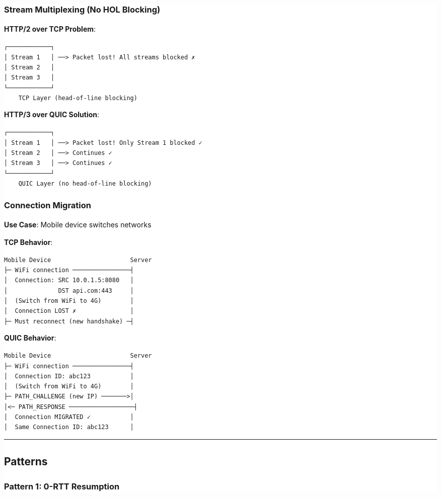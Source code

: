 ### Stream Multiplexing (No HOL Blocking)

**HTTP/2 over TCP Problem**:
```
┌────────────┐
│ Stream 1   │ ──> Packet lost! All streams blocked ✗
│ Stream 2   │
│ Stream 3   │
└────────────┘
    TCP Layer (head-of-line blocking)
```

**HTTP/3 over QUIC Solution**:
```
┌────────────┐
│ Stream 1   │ ──> Packet lost! Only Stream 1 blocked ✓
│ Stream 2   │ ──> Continues ✓
│ Stream 3   │ ──> Continues ✓
└────────────┘
    QUIC Layer (no head-of-line blocking)
```

### Connection Migration

**Use Case**: Mobile device switches networks

**TCP Behavior**:
```
Mobile Device                      Server
├─ WiFi connection ────────────────┤
│  Connection: SRC 10.0.1.5:8080   │
│              DST api.com:443     │
│  (Switch from WiFi to 4G)        │
│  Connection LOST ✗               │
├─ Must reconnect (new handshake) ─┤
```

**QUIC Behavior**:
```
Mobile Device                      Server
├─ WiFi connection ────────────────┤
│  Connection ID: abc123           │
│  (Switch from WiFi to 4G)        │
├─ PATH_CHALLENGE (new IP) ───────>│
│<─ PATH_RESPONSE ──────────────────┤
│  Connection MIGRATED ✓           │
│  Same Connection ID: abc123      │
```

---

## Patterns

### Pattern 1: 0-RTT Resumption
